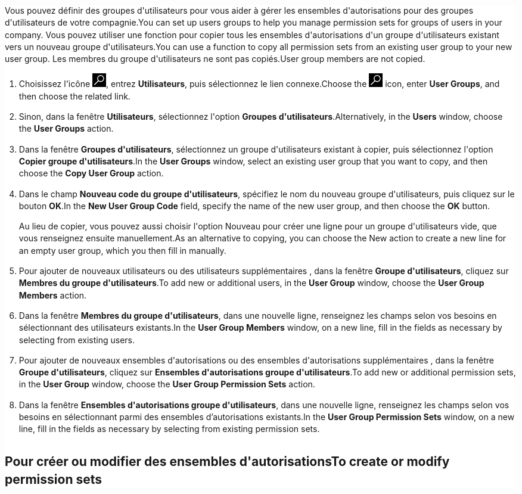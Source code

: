 <span data-ttu-id="26742-123">Vous pouvez définir des groupes d'utilisateurs pour vous aider à gérer les ensembles d'autorisations pour des groupes d'utilisateurs de votre compagnie.</span><span class="sxs-lookup"><span data-stu-id="26742-123">You can set up users groups to help you manage permission sets for groups of users in your company.</span></span> <span data-ttu-id="26742-124">Vous pouvez utiliser une fonction pour copier tous les ensembles d'autorisations d'un groupe d'utilisateurs existant vers un nouveau groupe d'utilisateurs.</span><span class="sxs-lookup"><span data-stu-id="26742-124">You can use a function to copy all permission sets from an existing user group to your new user group.</span></span> <span data-ttu-id="26742-125">Les membres du groupe d'utilisateurs ne sont pas copiés.</span><span class="sxs-lookup"><span data-stu-id="26742-125">User group members are not copied.</span></span>

1. <span data-ttu-id="26742-126">Choisissez l'icône ![Page ou état pour la recherche](media/ui-search/search_small.png "icône Page ou état pour la recherche"), entrez **Utilisateurs**, puis sélectionnez le lien connexe.</span><span class="sxs-lookup"><span data-stu-id="26742-126">Choose the ![Search for Page or Report](media/ui-search/search_small.png "Search for Page or Report icon") icon, enter **User Groups**, and then choose the related link.</span></span>
2. <span data-ttu-id="26742-127">Sinon, dans la fenêtre **Utilisateurs**, sélectionnez l'option **Groupes d'utilisateurs**.</span><span class="sxs-lookup"><span data-stu-id="26742-127">Alternatively, in the **Users** window, choose the **User Groups** action.</span></span>
3. <span data-ttu-id="26742-128">Dans la fenêtre **Groupes d'utilisateurs**, sélectionnez un groupe d'utilisateurs existant à copier, puis sélectionnez l'option **Copier groupe d'utilisateurs**.</span><span class="sxs-lookup"><span data-stu-id="26742-128">In the **User Groups** window, select an existing user group that you want to copy, and then choose the **Copy User Group** action.</span></span>
4. <span data-ttu-id="26742-129">Dans le champ **Nouveau code du groupe d'utilisateurs**, spécifiez le nom du nouveau groupe d'utilisateurs, puis cliquez sur le bouton **OK**.</span><span class="sxs-lookup"><span data-stu-id="26742-129">In the **New User Group Code** field, specify the name of the new user group, and then choose the **OK** button.</span></span>

    <span data-ttu-id="26742-130">Au lieu de copier, vous pouvez aussi choisir l'option Nouveau pour créer une ligne pour un groupe d'utilisateurs vide, que vous renseignez ensuite manuellement.</span><span class="sxs-lookup"><span data-stu-id="26742-130">As an alternative to copying, you can choose the New action to create a new line for an empty user group, which you then fill in manually.</span></span>
5. <span data-ttu-id="26742-131">Pour ajouter de nouveaux utilisateurs ou des utilisateurs supplémentaires , dans la fenêtre **Groupe d'utilisateurs**, cliquez sur **Membres du groupe d'utilisateurs**.</span><span class="sxs-lookup"><span data-stu-id="26742-131">To add new or additional users, in the **User Group** window, choose the **User Group Members** action.</span></span>
6. <span data-ttu-id="26742-132">Dans la fenêtre **Membres du groupe d'utilisateurs**, dans une nouvelle ligne, renseignez les champs selon vos besoins en sélectionnant des utilisateurs existants.</span><span class="sxs-lookup"><span data-stu-id="26742-132">In the **User Group Members** window, on a new line, fill in the fields as necessary by selecting from existing users.</span></span>
7. <span data-ttu-id="26742-133">Pour ajouter de nouveaux ensembles d'autorisations ou des ensembles d'autorisations supplémentaires , dans la fenêtre **Groupe d'utilisateurs**, cliquez sur **Ensembles d'autorisations groupe d'utilisateurs**.</span><span class="sxs-lookup"><span data-stu-id="26742-133">To add new or additional permission sets, in the **User Group** window, choose the **User Group Permission Sets** action.</span></span>
8. <span data-ttu-id="26742-134">Dans la fenêtre **Ensembles d'autorisations groupe d'utilisateurs**, dans une nouvelle ligne, renseignez les champs selon vos besoins en sélectionnant parmi des ensembles d’autorisations existants.</span><span class="sxs-lookup"><span data-stu-id="26742-134">In the **User Group Permission Sets** window, on a new line, fill in the fields as necessary by selecting from existing permission sets.</span></span>

## <a name="to-create-or-modify-permission-sets"></a><span data-ttu-id="26742-135">Pour créer ou modifier des ensembles d'autorisations</span><span class="sxs-lookup"><span data-stu-id="26742-135">To create or modify permission sets</span></span>